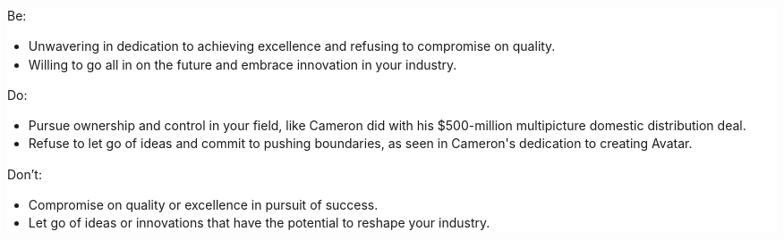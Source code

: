 Be:
- Unwavering in dedication to achieving excellence and refusing to compromise on quality.
- Willing to go all in on the future and embrace innovation in your industry.

Do:
- Pursue ownership and control in your field, like Cameron did with his $500-million multipicture domestic distribution deal.
- Refuse to let go of ideas and commit to pushing boundaries, as seen in Cameron's dedication to creating Avatar.

Don’t:
- Compromise on quality or excellence in pursuit of success.
- Let go of ideas or innovations that have the potential to reshape your industry.

